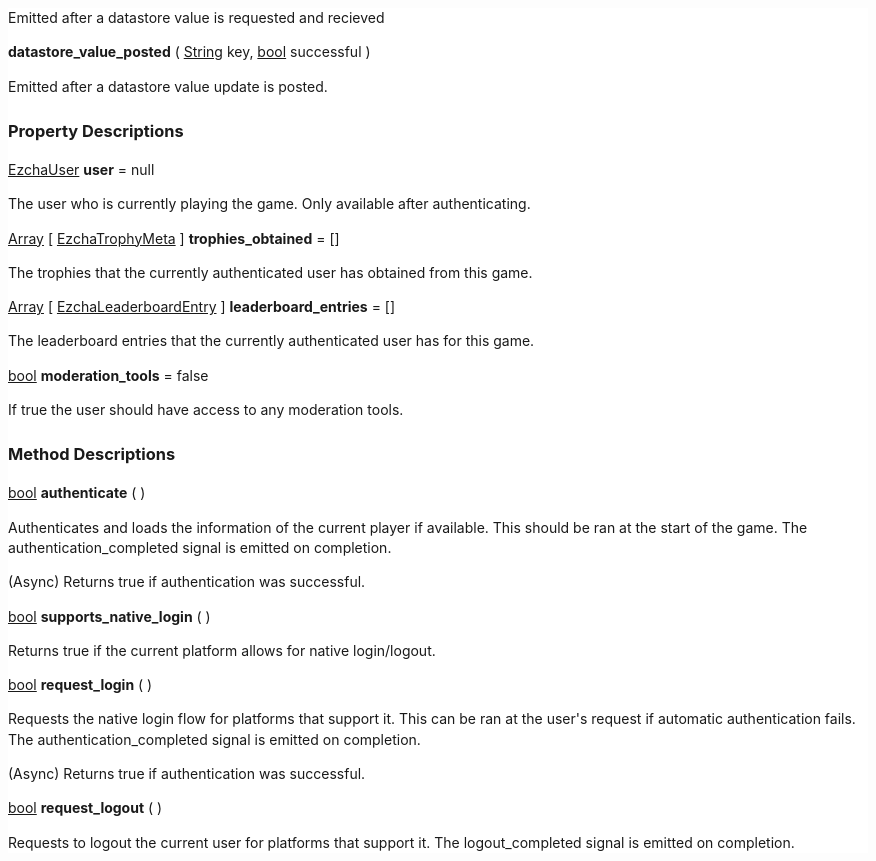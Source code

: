 Emitted after a datastore value is requested and recieved

**datastore_value_posted** ( [String](https://docs.godotengine.org/en/4.3/classes/class_string.html) key, [bool](https://docs.godotengine.org/en/4.3/classes/class_bool.html) successful )

Emitted after a datastore value update is posted.

### Property Descriptions

<a name="EzchaClient-property-user"></a>
[EzchaUser](#EzchaUser) **user** = null

The user who is currently playing the game. Only available after authenticating.

<a name="EzchaClient-property-trophies_obtained"></a>
[Array](https://docs.godotengine.org/en/4.3/classes/class_array.html) [ [EzchaTrophyMeta](#EzchaTrophyMeta) ] **trophies_obtained** = []

The trophies that the currently authenticated user has obtained from this game.

<a name="EzchaClient-property-leaderboard_entries"></a>
[Array](https://docs.godotengine.org/en/4.3/classes/class_array.html) [ [EzchaLeaderboardEntry](#EzchaLeaderboardEntry) ] **leaderboard_entries** = []

The leaderboard entries that the currently authenticated user has for this game.

<a name="EzchaClient-property-moderation_tools"></a>
[bool](https://docs.godotengine.org/en/4.3/classes/class_bool.html) **moderation_tools** = false

If true the user should have access to any moderation tools.

### Method Descriptions

<a name="EzchaClient-method-authenticate"></a>
[bool](https://docs.godotengine.org/en/4.3/classes/class_bool.html) **authenticate** ( )

Authenticates and loads the information of the current player if available. This should be ran at the start of the game. The authentication_completed signal is emitted on completion. 

 (Async) Returns true if authentication was successful.

<a name="EzchaClient-method-supports_native_login"></a>
[bool](https://docs.godotengine.org/en/4.3/classes/class_bool.html) **supports_native_login** ( )

Returns true if the current platform allows for native login/logout.

<a name="EzchaClient-method-request_login"></a>
[bool](https://docs.godotengine.org/en/4.3/classes/class_bool.html) **request_login** ( )

Requests the native login flow for platforms that support it. This can be ran at the user's request if automatic authentication fails. The authentication_completed signal is emitted on completion. 

 (Async) Returns true if authentication was successful.

<a name="EzchaClient-method-request_logout"></a>
[bool](https://docs.godotengine.org/en/4.3/classes/class_bool.html) **request_logout** ( )

Requests to logout the current user for platforms that support it. The logout_completed signal is emitted on completion. 
